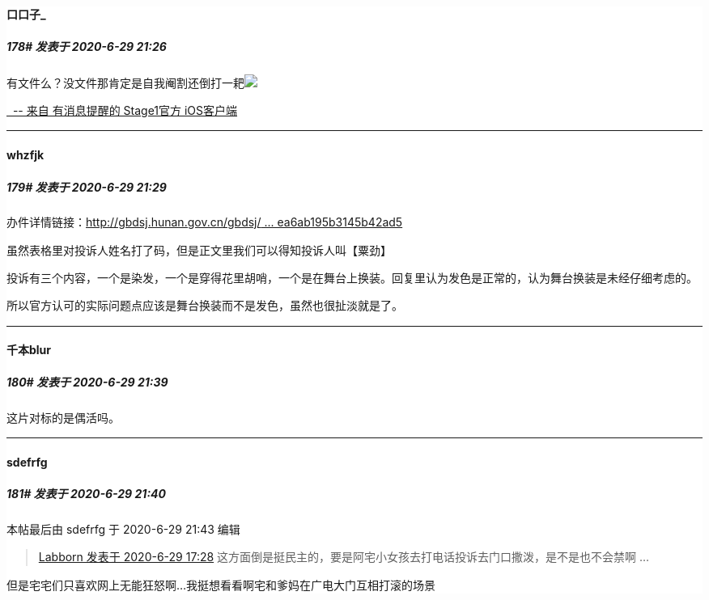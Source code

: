 ####  口口子_  
##### 178#       发表于 2020-6-29 21:26




有文件么？没文件那肯定是自我阉割还倒打一耙<img src="https://static.saraba1st.com/image/smiley/face2017/059.png" referrerpolicy="no-referrer">

[  -- 来自 有消息提醒的 Stage1官方 iOS客户端](https://itunes.apple.com/fi/app/saraba1st/id1221237470?mt=8)







*****

####  whzfjk  
##### 179#       发表于 2020-6-29 21:29




办件详情链接：[http://gbdsj.hunan.gov.cn/gbdsj/ ... ea6ab195b3145b42ad5](http://gbdsj.hunan.gov.cn/gbdsj/gsdat/iframe_detail.html?id=a7254e2b0dff4ea6ab195b3145b42ad5)

虽然表格里对投诉人姓名打了码，但是正文里我们可以得知投诉人叫【粟劲】


投诉有三个内容，一个是染发，一个是穿得花里胡哨，一个是在舞台上换装。回复里认为发色是正常的，认为舞台换装是未经仔细考虑的。


所以官方认可的实际问题点应该是舞台换装而不是发色，虽然也很扯淡就是了。







*****

####  千本blur  
##### 180#       发表于 2020-6-29 21:39




这片对标的是偶活吗。







*****

####  sdefrfg  
##### 181#       发表于 2020-6-29 21:40



 本帖最后由 sdefrfg 于 2020-6-29 21:43 编辑 
<blockquote><a href="httphttps://bbs.saraba1st.com/2b/forum.php?mod=redirect&amp;goto=findpost&amp;pid=47999605&amp;ptid=1944779" target="_blank">Labborn 发表于 2020-6-29 17:28</a>
这方面倒是挺民主的，要是阿宅小女孩去打电话投诉去门口撒泼，是不是也不会禁啊 ...</blockquote>
但是宅宅们只喜欢网上无能狂怒啊…我挺想看看啊宅和爹妈在广电大门互相打滚的场景

